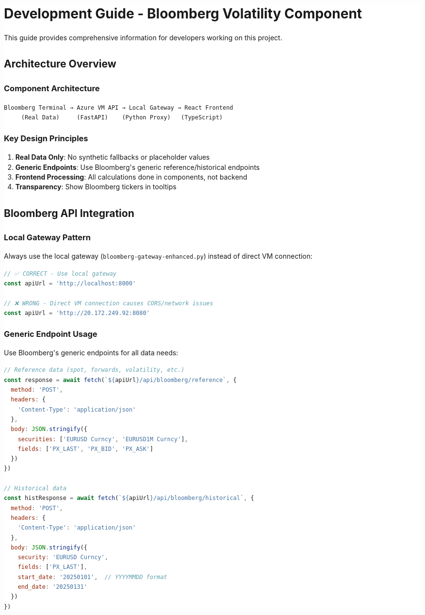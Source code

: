 # Development Guide - Bloomberg Volatility Component

This guide provides comprehensive information for developers working on this project.

## Architecture Overview

### Component Architecture
```
Bloomberg Terminal → Azure VM API → Local Gateway → React Frontend
     (Real Data)     (FastAPI)    (Python Proxy)   (TypeScript)
```

### Key Design Principles
1. **Real Data Only**: No synthetic fallbacks or placeholder values
2. **Generic Endpoints**: Use Bloomberg's generic reference/historical endpoints
3. **Frontend Processing**: All calculations done in components, not backend
4. **Transparency**: Show Bloomberg tickers in tooltips

## Bloomberg API Integration

### Local Gateway Pattern
Always use the local gateway (`bloomberg-gateway-enhanced.py`) instead of direct VM connection:

```javascript
// ✅ CORRECT - Use local gateway
const apiUrl = 'http://localhost:8000'

// ❌ WRONG - Direct VM connection causes CORS/network issues
const apiUrl = 'http://20.172.249.92:8080'
```

### Generic Endpoint Usage
Use Bloomberg's generic endpoints for all data needs:

```javascript
// Reference data (spot, forwards, volatility, etc.)
const response = await fetch(`${apiUrl}/api/bloomberg/reference`, {
  method: 'POST',
  headers: {
    'Content-Type': 'application/json'
  },
  body: JSON.stringify({
    securities: ['EURUSD Curncy', 'EURUSD1M Curncy'],
    fields: ['PX_LAST', 'PX_BID', 'PX_ASK']
  })
})

// Historical data
const histResponse = await fetch(`${apiUrl}/api/bloomberg/historical`, {
  method: 'POST',
  headers: {
    'Content-Type': 'application/json'
  },
  body: JSON.stringify({
    security: 'EURUSD Curncy',
    fields: ['PX_LAST'],
    start_date: '20250101',  // YYYYMMDD format
    end_date: '20250131'
  })
})
```

